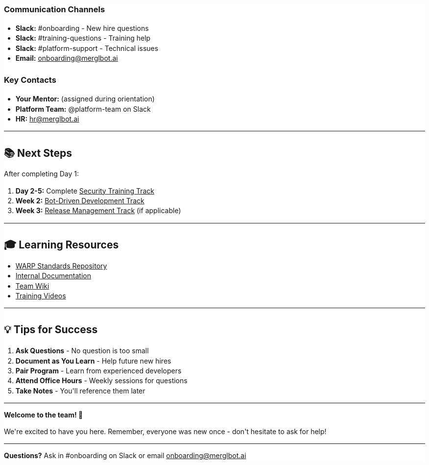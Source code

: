 ### Communication Channels

- **Slack:** #onboarding - New hire questions
- **Slack:** #training-questions - Training help
- **Slack:** #platform-support - Technical issues
- **Email:** onboarding@merglbot.ai

### Key Contacts

- **Your Mentor:** (assigned during orientation)
- **Platform Team:** @platform-team on Slack
- **HR:** hr@merglbot.ai

---

## 📚 Next Steps

After completing Day 1:

1. **Day 2-5:** Complete [Security Training Track](../security/01-gitignore-security.md)
2. **Week 2:** [Bot-Driven Development Track](../bots/01-ai-assistants-overview.md)
3. **Week 3:** [Release Management Track](../release/01-process-overview.md) (if applicable)

---

## 🎓 Learning Resources

- [WARP Standards Repository](https://github.com/merglbot-public/docs)
- [Internal Documentation](https://docs.merglbot.ai)
- [Team Wiki](https://wiki.merglbot.ai)
- [Training Videos](https://training.merglbot.ai)

---

## 💡 Tips for Success

1. **Ask Questions** - No question is too small
2. **Document as You Learn** - Help future new hires
3. **Pair Program** - Learn from experienced developers
4. **Attend Office Hours** - Weekly sessions for questions
5. **Take Notes** - You'll reference them later

---

**Welcome to the team! 🎉**

We're excited to have you here. Remember, everyone was new once - don't hesitate to ask for help!

---

**Questions?** Ask in #onboarding on Slack or email onboarding@merglbot.ai

